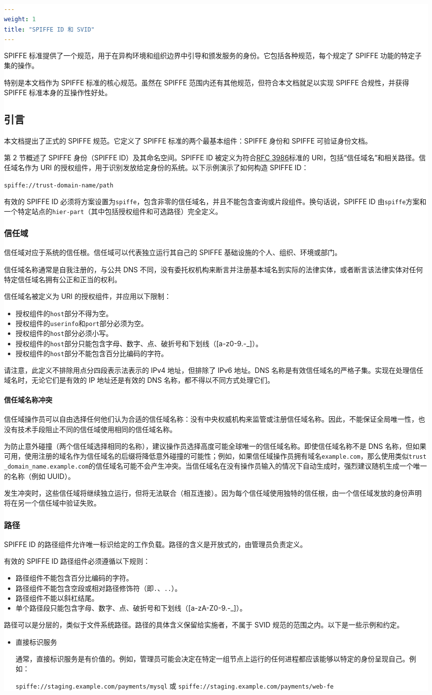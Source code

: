 ```yaml
---
weight: 1
title: "SPIFFE ID 和 SVID"
---
```


SPIFFE 标准提供了一个规范，用于在异构环境和组织边界中引导和颁发服务的身份。它包括各种规范，每个规定了 SPIFFE 功能的特定子集的操作。

特别是本文档作为 SPIFFE 标准的核心规范。虽然在 SPIFFE 范围内还有其他规范，但符合本文档就足以实现 SPIFFE 合规性，并获得 SPIFFE 标准本身的互操作性好处。

## 引言

本文档提出了正式的 SPIFFE 规范。它定义了 SPIFFE 标准的两个最基本组件：SPIFFE 身份和 SPIFFE 可验证身份文档。

第 2 节概述了 SPIFFE 身份（SPIFFE ID）及其命名空间。SPIFFE ID 被定义为符合[RFC 3986](https://tools.ietf.org/html/rfc3986)标准的 URI，包括“信任域名”和相关路径。信任域名作为 URI 的授权组件，用于识别发放给定身份的系统。以下示例演示了如何构造 SPIFFE ID：

```spiffe://trust-domain-name/path```

有效的 SPIFFE ID 必须将方案设置为`spiffe`，包含非零的信任域名，并且不能包含查询或片段组件。换句话说，SPIFFE ID 由`spiffe`方案和一个特定站点的`hier-part`（其中包括授权组件和可选路径）完全定义。

### 信任域
信任域对应于系统的信任根。信任域可以代表独立运行其自己的 SPIFFE 基础设施的个人、组织、环境或部门。

信任域名称通常是自我注册的，与公共 DNS 不同，没有委托权机构来断言并注册基本域名到实际的法律实体，或者断言该法律实体对任何特定信任域名拥有公正和正当的权利。

信任域名被定义为 URI 的授权组件，并应用以下限制：
- 授权组件的`host`部分不得为空。
- 授权组件的`userinfo`和`port`部分必须为空。
- 授权组件的`host`部分必须小写。
- 授权组件的`host`部分只能包含字母、数字、点、破折号和下划线（[a-z0-9.-_]）。
- 授权组件的`host`部分不能包含百分比编码的字符。

请注意，此定义不排除用点分四段表示法表示的 IPv4 地址，但排除了 IPv6 地址。DNS 名称是有效信任域名的严格子集。实现在处理信任域名时，无论它们是有效的 IP 地址还是有效的 DNS 名称，都不得以不同方式处理它们。

#### 信任域名称冲突
信任域操作员可以自由选择任何他们认为合适的信任域名称：没有中央权威机构来监管或注册信任域名称。因此，不能保证全局唯一性，也没有技术手段阻止不同的信任域使用相同的信任域名称。

为防止意外碰撞（两个信任域选择相同的名称），建议操作员选择高度可能全球唯一的信任域名称。即使信任域名称不是 DNS 名称，但如果可用，使用注册的域名作为信任域名的后缀将降低意外碰撞的可能性；例如，如果信任域操作员拥有域名`example.com`，那么使用类似`trust_domain_name.example.com`的信任域名可能不会产生冲突。当信任域名在没有操作员输入的情况下自动生成时，强烈建议随机生成一个唯一的名称（例如 UUID）。

发生冲突时，这些信任域将继续独立运行，但将无法联合（相互连接）。因为每个信任域使用独特的信任根，由一个信任域发放的身份声明将在另一个信任域中验证失败。

### 路径
SPIFFE ID 的路径组件允许唯一标识给定的工作负载。路径的含义是开放式的，由管理员负责定义。

有效的 SPIFFE ID 路径组件必须遵循以下规则：
- 路径组件不能包含百分比编码的字符。
- 路径组件不能包含空段或相对路径修饰符（即`.`、`..`）。
- 路径组件不能以斜杠结尾。
- 单个路径段只能包含字母、数字、点、破折号和下划线（[a-zA-Z0-9.-_]）。

路径可以是分层的，类似于文件系统路径。路径的具体含义保留给实施者，不属于 SVID 规范的范围之内。以下是一些示例和约定。

* 直接标识服务

  通常，直接标识服务是有价值的。例如，管理员可能会决定在特定一组节点上运行的任何进程都应该能够以特定的身份呈现自己。例如：

  ```spiffe://staging.example.com/payments/mysql```
  或
  ```spiffe://staging.example.com/payments/web-fe```

```
